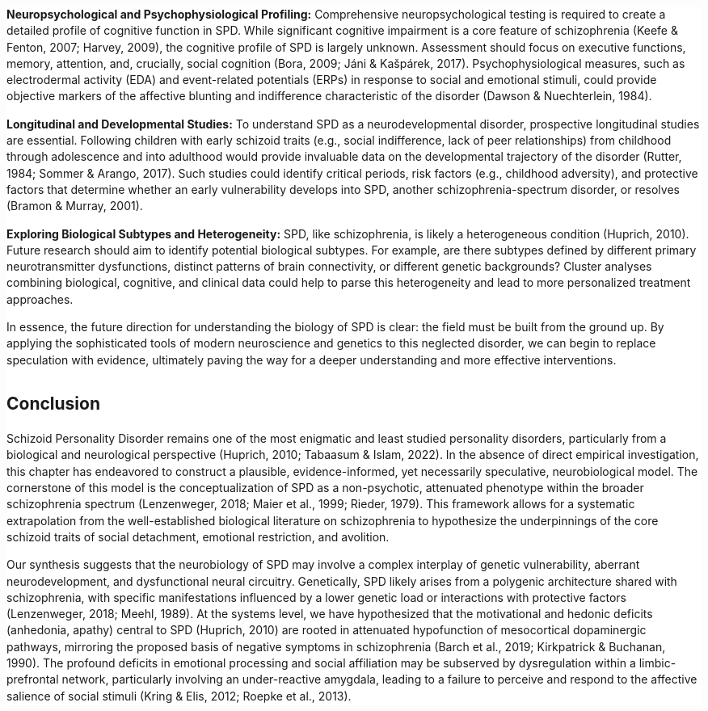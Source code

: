 **Neuropsychological and Psychophysiological Profiling:** Comprehensive neuropsychological testing is required to create a detailed profile of cognitive function in SPD. While significant cognitive impairment is a core feature of schizophrenia (Keefe & Fenton, 2007; Harvey, 2009), the cognitive profile of SPD is largely unknown. Assessment should focus on executive functions, memory, attention, and, crucially, social cognition (Bora, 2009; Jáni & Kašpárek, 2017). Psychophysiological measures, such as electrodermal activity (EDA) and event-related potentials (ERPs) in response to social and emotional stimuli, could provide objective markers of the affective blunting and indifference characteristic of the disorder (Dawson & Nuechterlein, 1984).

**Longitudinal and Developmental Studies:** To understand SPD as a neurodevelopmental disorder, prospective longitudinal studies are essential. Following children with early schizoid traits (e.g., social indifference, lack of peer relationships) from childhood through adolescence and into adulthood would provide invaluable data on the developmental trajectory of the disorder (Rutter, 1984; Sommer & Arango, 2017). Such studies could identify critical periods, risk factors (e.g., childhood adversity), and protective factors that determine whether an early vulnerability develops into SPD, another schizophrenia-spectrum disorder, or resolves (Bramon & Murray, 2001).

**Exploring Biological Subtypes and Heterogeneity:** SPD, like schizophrenia, is likely a heterogeneous condition (Huprich, 2010). Future research should aim to identify potential biological subtypes. For example, are there subtypes defined by different primary neurotransmitter dysfunctions, distinct patterns of brain connectivity, or different genetic backgrounds? Cluster analyses combining biological, cognitive, and clinical data could help to parse this heterogeneity and lead to more personalized treatment approaches.

In essence, the future direction for understanding the biology of SPD is clear: the field must be built from the ground up. By applying the sophisticated tools of modern neuroscience and genetics to this neglected disorder, we can begin to replace speculation with evidence, ultimately paving the way for a deeper understanding and more effective interventions.

## Conclusion

Schizoid Personality Disorder remains one of the most enigmatic and least studied personality disorders, particularly from a biological and neurological perspective (Huprich, 2010; Tabaasum & Islam, 2022). In the absence of direct empirical investigation, this chapter has endeavored to construct a plausible, evidence-informed, yet necessarily speculative, neurobiological model. The cornerstone of this model is the conceptualization of SPD as a non-psychotic, attenuated phenotype within the broader schizophrenia spectrum (Lenzenweger, 2018; Maier et al., 1999; Rieder, 1979). This framework allows for a systematic extrapolation from the well-established biological literature on schizophrenia to hypothesize the underpinnings of the core schizoid traits of social detachment, emotional restriction, and avolition.

Our synthesis suggests that the neurobiology of SPD may involve a complex interplay of genetic vulnerability, aberrant neurodevelopment, and dysfunctional neural circuitry. Genetically, SPD likely arises from a polygenic architecture shared with schizophrenia, with specific manifestations influenced by a lower genetic load or interactions with protective factors (Lenzenweger, 2018; Meehl, 1989). At the systems level, we have hypothesized that the motivational and hedonic deficits (anhedonia, apathy) central to SPD (Huprich, 2010) are rooted in attenuated hypofunction of mesocortical dopaminergic pathways, mirroring the proposed basis of negative symptoms in schizophrenia (Barch et al., 2019; Kirkpatrick & Buchanan, 1990). The profound deficits in emotional processing and social affiliation may be subserved by dysregulation within a limbic-prefrontal network, particularly involving an under-reactive amygdala, leading to a failure to perceive and respond to the affective salience of social stimuli (Kring & Elis, 2012; Roepke et al., 2013).
